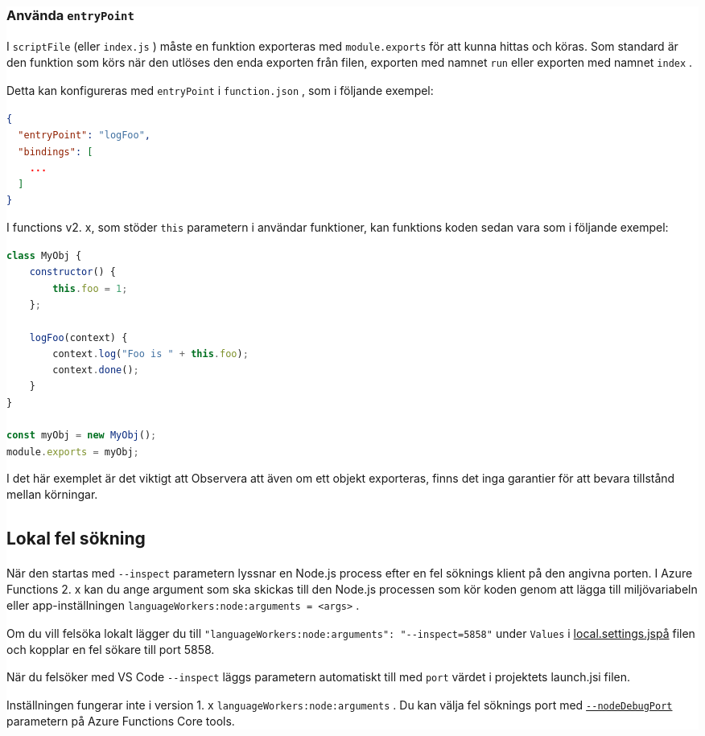### <a name="using-entrypoint"></a>Använda `entryPoint`

I `scriptFile` (eller `index.js` ) måste en funktion exporteras med `module.exports` för att kunna hittas och köras. Som standard är den funktion som körs när den utlöses den enda exporten från filen, exporten med namnet `run` eller exporten med namnet `index` .

Detta kan konfigureras med `entryPoint` i `function.json` , som i följande exempel:

```json
{
  "entryPoint": "logFoo",
  "bindings": [
    ...
  ]
}
```

I functions v2. x, som stöder `this` parametern i användar funktioner, kan funktions koden sedan vara som i följande exempel:

```javascript
class MyObj {
    constructor() {
        this.foo = 1;
    };

    logFoo(context) { 
        context.log("Foo is " + this.foo); 
        context.done(); 
    }
}

const myObj = new MyObj();
module.exports = myObj;
```

I det här exemplet är det viktigt att Observera att även om ett objekt exporteras, finns det inga garantier för att bevara tillstånd mellan körningar.

## <a name="local-debugging"></a>Lokal fel sökning

När den startas med `--inspect` parametern lyssnar en Node.js process efter en fel söknings klient på den angivna porten. I Azure Functions 2. x kan du ange argument som ska skickas till den Node.js processen som kör koden genom att lägga till miljövariabeln eller app-inställningen `languageWorkers:node:arguments = <args>` . 

Om du vill felsöka lokalt lägger du till `"languageWorkers:node:arguments": "--inspect=5858"` under `Values` i [local.settings.jspå](./functions-run-local.md#local-settings-file) filen och kopplar en fel sökare till port 5858.

När du felsöker med VS Code `--inspect` läggs parametern automatiskt till med `port` värdet i projektets launch.jsi filen.

Inställningen fungerar inte i version 1. x `languageWorkers:node:arguments` . Du kan välja fel söknings port med [`--nodeDebugPort`](./functions-run-local.md#start) parametern på Azure Functions Core tools.
